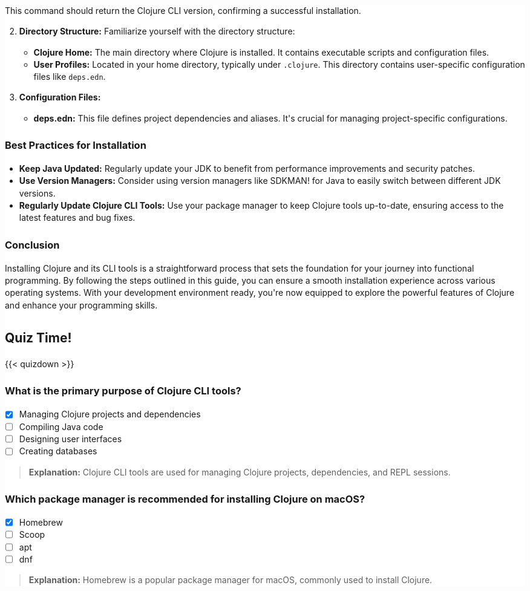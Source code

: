    This command should return the Clojure CLI version, confirming a successful installation.

2. **Directory Structure:**
   Familiarize yourself with the directory structure:

   - **Clojure Home:** The main directory where Clojure is installed. It contains executable scripts and configuration files.
   - **User Profiles:** Located in your home directory, typically under `.clojure`. This directory contains user-specific configuration files like `deps.edn`.

3. **Configuration Files:**
   - **deps.edn:** This file defines project dependencies and aliases. It's crucial for managing project-specific configurations.

### Best Practices for Installation

- **Keep Java Updated:** Regularly update your JDK to benefit from performance improvements and security patches.
- **Use Version Managers:** Consider using version managers like SDKMAN! for Java to easily switch between different JDK versions.
- **Regularly Update Clojure CLI Tools:** Use your package manager to keep Clojure tools up-to-date, ensuring access to the latest features and bug fixes.

### Conclusion

Installing Clojure and its CLI tools is a straightforward process that sets the foundation for your journey into functional programming. By following the steps outlined in this guide, you can ensure a smooth installation experience across various operating systems. With your development environment ready, you're now equipped to explore the powerful features of Clojure and enhance your programming skills.

## Quiz Time!

{{< quizdown >}}

### What is the primary purpose of Clojure CLI tools?

- [x] Managing Clojure projects and dependencies
- [ ] Compiling Java code
- [ ] Designing user interfaces
- [ ] Creating databases

> **Explanation:** Clojure CLI tools are used for managing Clojure projects, dependencies, and REPL sessions.

### Which package manager is recommended for installing Clojure on macOS?

- [x] Homebrew
- [ ] Scoop
- [ ] apt
- [ ] dnf

> **Explanation:** Homebrew is a popular package manager for macOS, commonly used to install Clojure.
